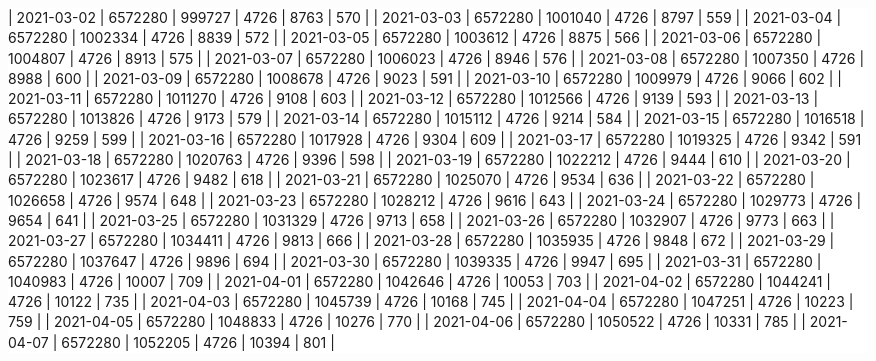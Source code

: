 | 2021-03-02 | 6572280 | 999727 | 4726 | 8763 | 570 |
| 2021-03-03 | 6572280 | 1001040 | 4726 | 8797 | 559 |
| 2021-03-04 | 6572280 | 1002334 | 4726 | 8839 | 572 |
| 2021-03-05 | 6572280 | 1003612 | 4726 | 8875 | 566 |
| 2021-03-06 | 6572280 | 1004807 | 4726 | 8913 | 575 |
| 2021-03-07 | 6572280 | 1006023 | 4726 | 8946 | 576 |
| 2021-03-08 | 6572280 | 1007350 | 4726 | 8988 | 600 |
| 2021-03-09 | 6572280 | 1008678 | 4726 | 9023 | 591 |
| 2021-03-10 | 6572280 | 1009979 | 4726 | 9066 | 602 |
| 2021-03-11 | 6572280 | 1011270 | 4726 | 9108 | 603 |
| 2021-03-12 | 6572280 | 1012566 | 4726 | 9139 | 593 |
| 2021-03-13 | 6572280 | 1013826 | 4726 | 9173 | 579 |
| 2021-03-14 | 6572280 | 1015112 | 4726 | 9214 | 584 |
| 2021-03-15 | 6572280 | 1016518 | 4726 | 9259 | 599 |
| 2021-03-16 | 6572280 | 1017928 | 4726 | 9304 | 609 |
| 2021-03-17 | 6572280 | 1019325 | 4726 | 9342 | 591 |
| 2021-03-18 | 6572280 | 1020763 | 4726 | 9396 | 598 |
| 2021-03-19 | 6572280 | 1022212 | 4726 | 9444 | 610 |
| 2021-03-20 | 6572280 | 1023617 | 4726 | 9482 | 618 |
| 2021-03-21 | 6572280 | 1025070 | 4726 | 9534 | 636 |
| 2021-03-22 | 6572280 | 1026658 | 4726 | 9574 | 648 |
| 2021-03-23 | 6572280 | 1028212 | 4726 | 9616 | 643 |
| 2021-03-24 | 6572280 | 1029773 | 4726 | 9654 | 641 |
| 2021-03-25 | 6572280 | 1031329 | 4726 | 9713 | 658 |
| 2021-03-26 | 6572280 | 1032907 | 4726 | 9773 | 663 |
| 2021-03-27 | 6572280 | 1034411 | 4726 | 9813 | 666 |
| 2021-03-28 | 6572280 | 1035935 | 4726 | 9848 | 672 |
| 2021-03-29 | 6572280 | 1037647 | 4726 | 9896 | 694 |
| 2021-03-30 | 6572280 | 1039335 | 4726 | 9947 | 695 |
| 2021-03-31 | 6572280 | 1040983 | 4726 | 10007 | 709 |
| 2021-04-01 | 6572280 | 1042646 | 4726 | 10053 | 703 |
| 2021-04-02 | 6572280 | 1044241 | 4726 | 10122 | 735 |
| 2021-04-03 | 6572280 | 1045739 | 4726 | 10168 | 745 |
| 2021-04-04 | 6572280 | 1047251 | 4726 | 10223 | 759 |
| 2021-04-05 | 6572280 | 1048833 | 4726 | 10276 | 770 |
| 2021-04-06 | 6572280 | 1050522 | 4726 | 10331 | 785 |
| 2021-04-07 | 6572280 | 1052205 | 4726 | 10394 | 801 |